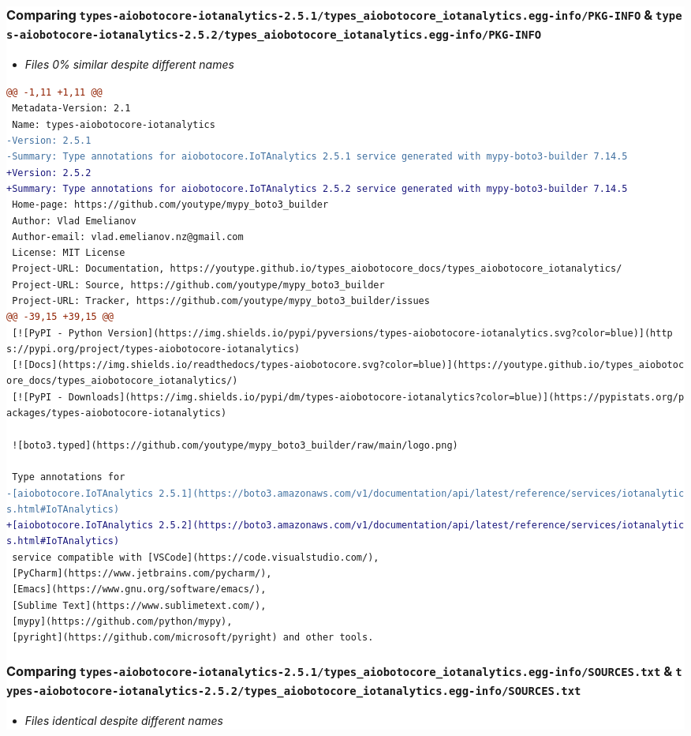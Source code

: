 ### Comparing `types-aiobotocore-iotanalytics-2.5.1/types_aiobotocore_iotanalytics.egg-info/PKG-INFO` & `types-aiobotocore-iotanalytics-2.5.2/types_aiobotocore_iotanalytics.egg-info/PKG-INFO`

 * *Files 0% similar despite different names*

```diff
@@ -1,11 +1,11 @@
 Metadata-Version: 2.1
 Name: types-aiobotocore-iotanalytics
-Version: 2.5.1
-Summary: Type annotations for aiobotocore.IoTAnalytics 2.5.1 service generated with mypy-boto3-builder 7.14.5
+Version: 2.5.2
+Summary: Type annotations for aiobotocore.IoTAnalytics 2.5.2 service generated with mypy-boto3-builder 7.14.5
 Home-page: https://github.com/youtype/mypy_boto3_builder
 Author: Vlad Emelianov
 Author-email: vlad.emelianov.nz@gmail.com
 License: MIT License
 Project-URL: Documentation, https://youtype.github.io/types_aiobotocore_docs/types_aiobotocore_iotanalytics/
 Project-URL: Source, https://github.com/youtype/mypy_boto3_builder
 Project-URL: Tracker, https://github.com/youtype/mypy_boto3_builder/issues
@@ -39,15 +39,15 @@
 [![PyPI - Python Version](https://img.shields.io/pypi/pyversions/types-aiobotocore-iotanalytics.svg?color=blue)](https://pypi.org/project/types-aiobotocore-iotanalytics)
 [![Docs](https://img.shields.io/readthedocs/types-aiobotocore.svg?color=blue)](https://youtype.github.io/types_aiobotocore_docs/types_aiobotocore_iotanalytics/)
 [![PyPI - Downloads](https://img.shields.io/pypi/dm/types-aiobotocore-iotanalytics?color=blue)](https://pypistats.org/packages/types-aiobotocore-iotanalytics)
 
 ![boto3.typed](https://github.com/youtype/mypy_boto3_builder/raw/main/logo.png)
 
 Type annotations for
-[aiobotocore.IoTAnalytics 2.5.1](https://boto3.amazonaws.com/v1/documentation/api/latest/reference/services/iotanalytics.html#IoTAnalytics)
+[aiobotocore.IoTAnalytics 2.5.2](https://boto3.amazonaws.com/v1/documentation/api/latest/reference/services/iotanalytics.html#IoTAnalytics)
 service compatible with [VSCode](https://code.visualstudio.com/),
 [PyCharm](https://www.jetbrains.com/pycharm/),
 [Emacs](https://www.gnu.org/software/emacs/),
 [Sublime Text](https://www.sublimetext.com/),
 [mypy](https://github.com/python/mypy),
 [pyright](https://github.com/microsoft/pyright) and other tools.
```

### Comparing `types-aiobotocore-iotanalytics-2.5.1/types_aiobotocore_iotanalytics.egg-info/SOURCES.txt` & `types-aiobotocore-iotanalytics-2.5.2/types_aiobotocore_iotanalytics.egg-info/SOURCES.txt`

 * *Files identical despite different names*

